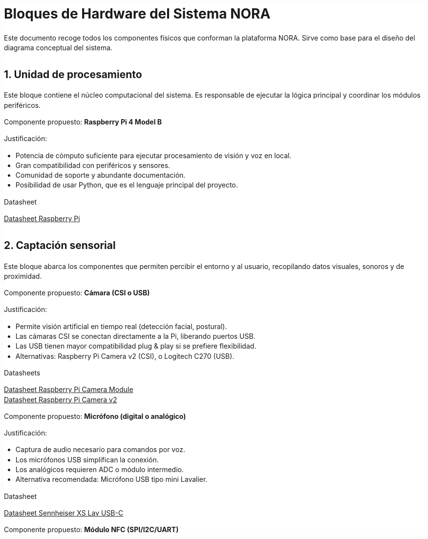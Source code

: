 # Bloques de Hardware del Sistema NORA

Este documento recoge todos los componentes físicos que conforman la plataforma NORA. Sirve como base para el diseño del diagrama conceptual del sistema.

## 1. Unidad de procesamiento

Este bloque contiene el núcleo computacional del sistema. Es responsable de ejecutar la lógica principal y coordinar los módulos periféricos.

Componente propuesto: **Raspberry Pi 4 Model B**

Justificación:

- Potencia de cómputo suficiente para ejecutar procesamiento de visión y voz en local.
- Gran compatibilidad con periféricos y sensores.
- Comunidad de soporte y abundante documentación.
- Posibilidad de usar Python, que es el lenguaje principal del proyecto.

Datasheet

[Datasheet Raspberry Pi](datasheets/raspberry-pi-4-datasheet.pdf)

## 2. Captación sensorial

Este bloque abarca los componentes que permiten percibir el entorno y al usuario, recopilando datos visuales, sonoros y de proximidad.

Componente propuesto: **Cámara (CSI o USB)**

Justificación:

- Permite visión artificial en tiempo real (detección facial, postural).
- Las cámaras CSI se conectan directamente a la Pi, liberando puertos USB.
- Las USB tienen mayor compatibilidad plug & play si se prefiere flexibilidad.
- Alternativas: Raspberry Pi Camera v2 (CSI), o Logitech C270 (USB).

Datasheets

[Datasheet Raspberry Pi Camera Module](datasheets/RPiCamMod2.pdf)  
[Datasheet Raspberry Pi Camera v2](datasheets/2056179.pdf)

Componente propuesto: **Micrófono (digital o analógico)**

Justificación:

- Captura de audio necesario para comandos por voz.
- Los micrófonos USB simplifican la conexión.
- Los analógicos requieren ADC o módulo intermedio.
- Alternativa recomendada: Micrófono USB tipo mini Lavalier.

Datasheet

[Datasheet Sennheiser XS Lav USB-C](datasheets/sp-1305-v1-1-xs-lav-usb-c-en.pdf)

Componente propuesto: **Módulo NFC (SPI/I2C/UART)**
